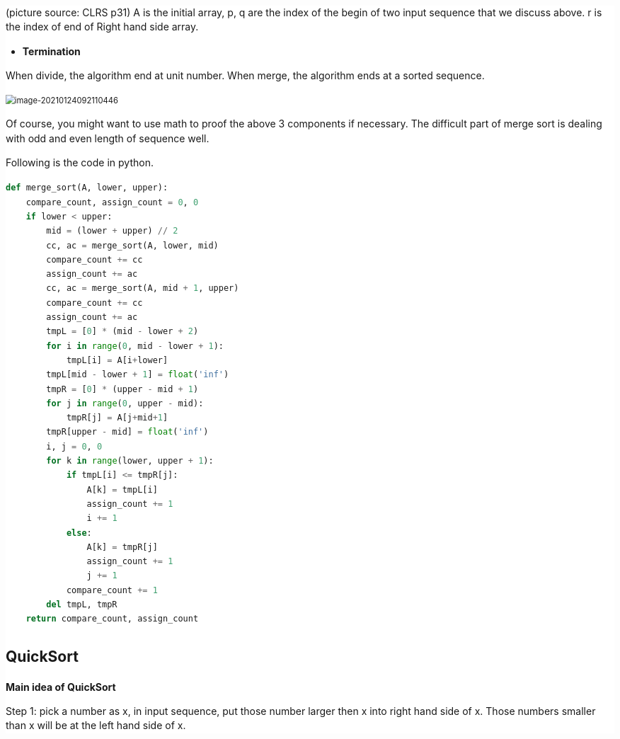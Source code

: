 (picture source: CLRS p31) A is the initial array, p, q are the index of the begin of two input sequence that we discuss above. r is the index of end of Right hand side array. 

+ **Termination**

When divide, the algorithm end at unit number. When merge, the algorithm ends at a sorted sequence.

<img src="/img/分治算法整理/image-20210124092110446.png" alt="image-20210124092110446" style="zoom:80%;" />

Of course, you might want to use math to proof the above 3 components if necessary. The difficult part of merge sort is dealing with odd and even length of sequence well. 

Following is the code in python. 

```python
def merge_sort(A, lower, upper):
    compare_count, assign_count = 0, 0
    if lower < upper:
        mid = (lower + upper) // 2
        cc, ac = merge_sort(A, lower, mid)
        compare_count += cc
        assign_count += ac
        cc, ac = merge_sort(A, mid + 1, upper)
        compare_count += cc
        assign_count += ac
        tmpL = [0] * (mid - lower + 2)
        for i in range(0, mid - lower + 1):
            tmpL[i] = A[i+lower]
        tmpL[mid - lower + 1] = float('inf')
        tmpR = [0] * (upper - mid + 1)
        for j in range(0, upper - mid):
            tmpR[j] = A[j+mid+1]
        tmpR[upper - mid] = float('inf')
        i, j = 0, 0
        for k in range(lower, upper + 1):
            if tmpL[i] <= tmpR[j]:
                A[k] = tmpL[i]
                assign_count += 1
                i += 1
            else:
                A[k] = tmpR[j]
                assign_count += 1
                j += 1
            compare_count += 1
        del tmpL, tmpR
    return compare_count, assign_count
```

## QuickSort



**Main idea of QuickSort**

Step 1: pick a number as x, in input sequence, put those number larger then x into right hand side of x. Those numbers smaller than x will be at the left hand side of x. 
